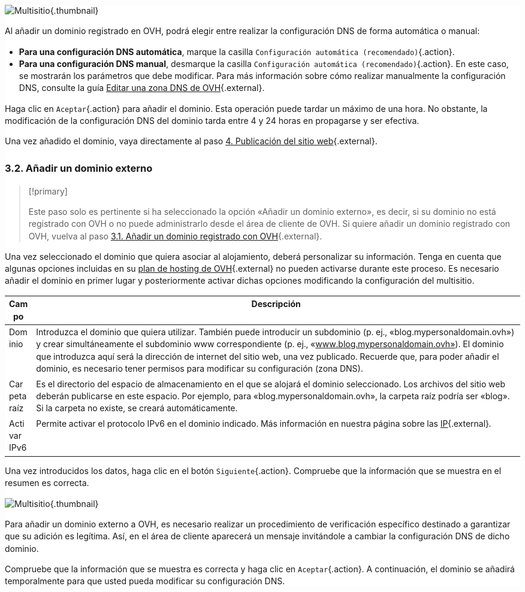 ![Multisitio](images/add-multisite-step2.png){.thumbnail}

Al añadir un dominio registrado en OVH, podrá elegir entre realizar la configuración DNS de forma automática o manual:

- **Para una configuración DNS automática**, marque la casilla `Configuración automática (recomendado)`{.action}.
- **Para una configuración DNS manual**, desmarque la casilla `Configuración automática (recomendado)`{.action}. En este caso, se mostrarán los parámetros que debe modificar. Para más información sobre cómo realizar manualmente la configuración DNS, consulte la guía [Editar una zona DNS de OVH](https://docs.ovh.com/es/domains/web_hosting_como_editar_mi_zona_dns/){.external}. 

Haga clic en `Aceptar`{.action} para añadir el dominio. Esta operación puede tardar un máximo de una hora. No obstante, la modificación de la configuración DNS del dominio tarda entre 4 y 24 horas en propagarse y ser efectiva.

Una vez añadido el dominio, vaya directamente al paso [4. Publicación del sitio web](https://docs.ovh.com/es/hosting/configurar-un-multisitio-en-un-alojamiento-web/#4-publicacion-del-sitio-web){.external}.

### 3.2. Añadir un dominio externo

> [!primary]
>
> Este paso solo es pertinente si ha seleccionado la opción «Añadir un dominio externo», es decir, si su dominio no está registrado con OVH o no puede administrarlo desde el área de cliente de OVH. Si quiere añadir un dominio registrado con OVH, vuelva al paso [3.1. Añadir un dominio registrado con OVH](https://docs.ovh.com/es/hosting/configurar-un-multisitio-en-un-alojamiento-web/#31-anadir-un-dominio-registrado-con-ovh){.external}.
>

Una vez seleccionado el dominio que quiera asociar al alojamiento, deberá personalizar su información. Tenga en cuenta que algunas opciones incluidas en su [plan de hosting de OVH](https://www.ovh.es/hosting/){.external} no pueden activarse durante este proceso. Es necesario añadir el dominio en primer lugar y posteriormente activar dichas opciones modificando la configuración del multisitio.

|Campo|Descripción|
|---|---|
|Dominio|Introduzca el dominio que quiera utilizar. También puede introducir un subdominio (p. ej., «blog.mypersonaldomain.ovh») y crear simultáneamente el subdominio www correspondiente (p. ej., «www.blog.mypersonaldomain.ovh»). El dominio que introduzca aquí será la dirección de internet del sitio web, una vez publicado. Recuerde que, para poder añadir el dominio, es necesario tener permisos para modificar su configuración (zona DNS).|
|Carpeta raíz|Es el directorio del espacio de almacenamiento en el que se alojará el dominio seleccionado. Los archivos del sitio web deberán publicarse en este espacio. Por ejemplo, para «blog.mypersonaldomain.ovh», la carpeta raíz podría ser «blog». Si la carpeta no existe, se creará automáticamente.|
|Activar IPv6|Permite activar el protocolo IPv6 en el dominio indicado. Más información en nuestra página sobre las [IP](https://www.ovh.es/hosting/ip.xml){.external}.|

Una vez introducidos los datos, haga clic en el botón `Siguiente`{.action}. Compruebe que la información que se muestra en el resumen es correcta.

![Multisitio](images/add-multisite-external-step1.png){.thumbnail}

Para añadir un dominio externo a OVH, es necesario realizar un procedimiento de verificación específico destinado a garantizar que su adición es legítima. Así, en el área de cliente aparecerá un mensaje invitándole a cambiar la configuración DNS de dicho dominio. 

Compruebe que la información que se muestra es correcta y haga clic en `Aceptar`{.action}. A continuación, el dominio se añadirá temporalmente para que usted pueda modificar su configuración DNS.
